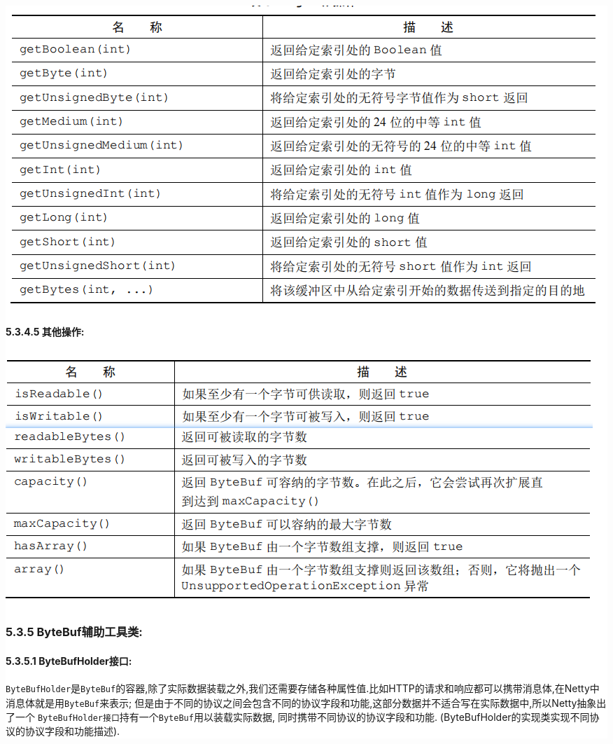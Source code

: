    ![1](../../_media/chapter13_Netty/5_netty核心组件/随机读操作.png)

#### 5.3.4.5 其他操作:  
   ![1](../../_media/chapter13_Netty/5_netty核心组件/其他操作.png)

### 5.3.5 ByteBuf辅助工具类:

#### 5.3.5.1 ByteBufHolder接口:   
`ByteBufHolder`是`ByteBuf`的容器,除了实际数据装载之外,我们还需要存储各种属性值.比如HTTP的请求和响应都可以携带消息体,在Netty中消息体就是用`ByteBuf`来表示;
但是由于不同的协议之间会包含不同的协议字段和功能,这部分数据并不适合写在实际数据中,所以Netty抽象出了一个 `ByteBufHolder接口`持有一个`ByteBuf`用以装载实际数据,
同时携带不同协议的协议字段和功能. (ByteBufHolder的实现类实现不同协议的协议字段和功能描述).  